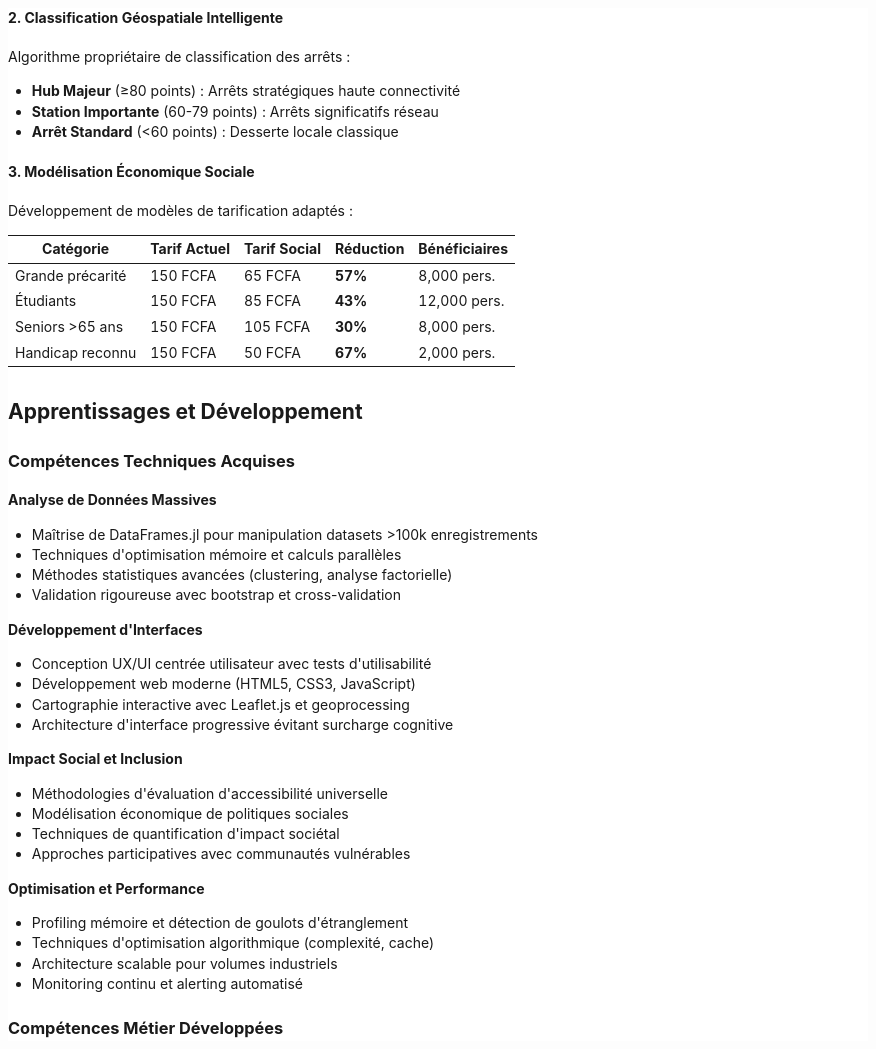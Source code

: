 #### 2. Classification Géospatiale Intelligente

Algorithme propriétaire de classification des arrêts :

- **Hub Majeur** (≥80 points) : Arrêts stratégiques haute connectivité
- **Station Importante** (60-79 points) : Arrêts significatifs réseau
- **Arrêt Standard** (<60 points) : Desserte locale classique

#### 3. Modélisation Économique Sociale

Développement de modèles de tarification adaptés :

| Catégorie        | Tarif Actuel | Tarif Social | Réduction | Bénéficiaires |
| ---------------- | ------------ | ------------ | --------- | ------------- |
| Grande précarité | 150 FCFA     | 65 FCFA      | **57%**   | 8,000 pers.   |
| Étudiants        | 150 FCFA     | 85 FCFA      | **43%**   | 12,000 pers.  |
| Seniors >65 ans  | 150 FCFA     | 105 FCFA     | **30%**   | 8,000 pers.   |
| Handicap reconnu | 150 FCFA     | 50 FCFA      | **67%**   | 2,000 pers.   |

## Apprentissages et Développement

### Compétences Techniques Acquises

**Analyse de Données Massives**

- Maîtrise de DataFrames.jl pour manipulation datasets >100k enregistrements
- Techniques d'optimisation mémoire et calculs parallèles
- Méthodes statistiques avancées (clustering, analyse factorielle)
- Validation rigoureuse avec bootstrap et cross-validation

**Développement d'Interfaces**

- Conception UX/UI centrée utilisateur avec tests d'utilisabilité
- Développement web moderne (HTML5, CSS3, JavaScript)
- Cartographie interactive avec Leaflet.js et geoprocessing
- Architecture d'interface progressive évitant surcharge cognitive

**Impact Social et Inclusion**

- Méthodologies d'évaluation d'accessibilité universelle
- Modélisation économique de politiques sociales
- Techniques de quantification d'impact sociétal
- Approches participatives avec communautés vulnérables

**Optimisation et Performance**

- Profiling mémoire et détection de goulots d'étranglement
- Techniques d'optimisation algorithmique (complexité, cache)
- Architecture scalable pour volumes industriels
- Monitoring continu et alerting automatisé

### Compétences Métier Développées
